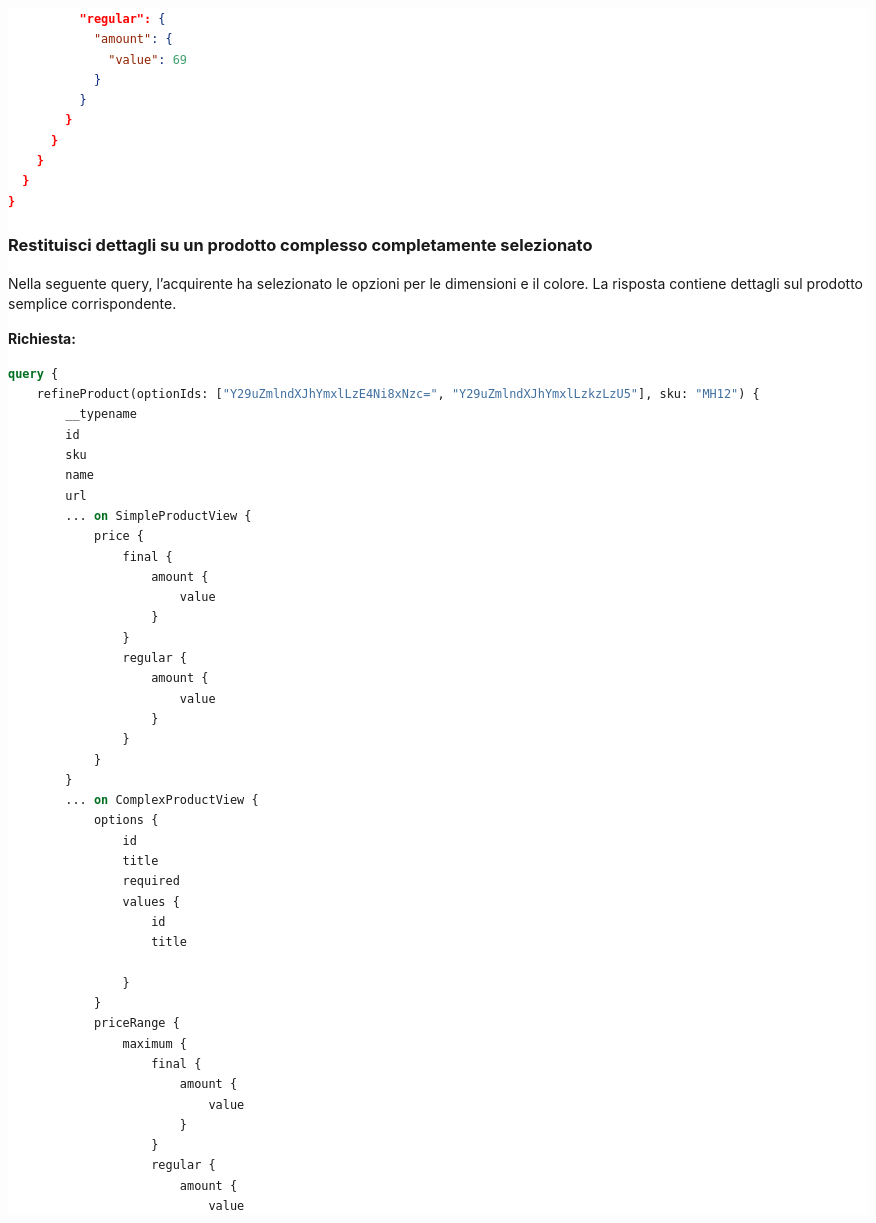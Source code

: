 ```json
          "regular": {
            "amount": {
              "value": 69
            }
          }
        }
      }
    }
  }
}
```

### Restituisci dettagli su un prodotto complesso completamente selezionato

Nella seguente query, l’acquirente ha selezionato le opzioni per le dimensioni e il colore. La risposta contiene dettagli sul prodotto semplice corrispondente.

**Richiesta:**

```graphql
query {
    refineProduct(optionIds: ["Y29uZmlndXJhYmxlLzE4Ni8xNzc=", "Y29uZmlndXJhYmxlLzkzLzU5"], sku: "MH12") {
        __typename
        id
        sku
        name
        url
        ... on SimpleProductView {
            price {
                final {
                    amount {
                        value
                    }
                }
                regular {
                    amount {
                        value
                    }
                }
            }
        }
        ... on ComplexProductView {
            options {
                id
                title
                required
                values {
                    id
                    title

                }
            }
            priceRange {
                maximum {
                    final {
                        amount {
                            value
                        }
                    }
                    regular {
                        amount {
                            value
```